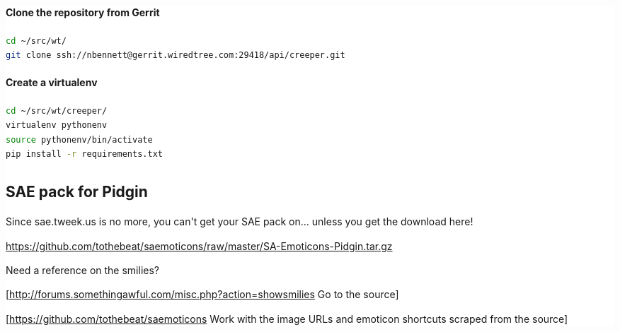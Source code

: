 #### Clone the repository from Gerrit

````bash
cd ~/src/wt/
git clone ssh://nbennett@gerrit.wiredtree.com:29418/api/creeper.git
````

#### Create a virtualenv

````bash
cd ~/src/wt/creeper/
virtualenv pythonenv
source pythonenv/bin/activate
pip install -r requirements.txt
````

## SAE pack for Pidgin 
Since sae.tweek.us is no more, you can't get your SAE pack on... unless you get the download here!

https://github.com/tothebeat/saemoticons/raw/master/SA-Emoticons-Pidgin.tar.gz

Need a reference on the smilies? 

[http://forums.somethingawful.com/misc.php?action=showsmilies Go to the source]

[https://github.com/tothebeat/saemoticons Work with the image URLs and emoticon shortcuts scraped from the source]
